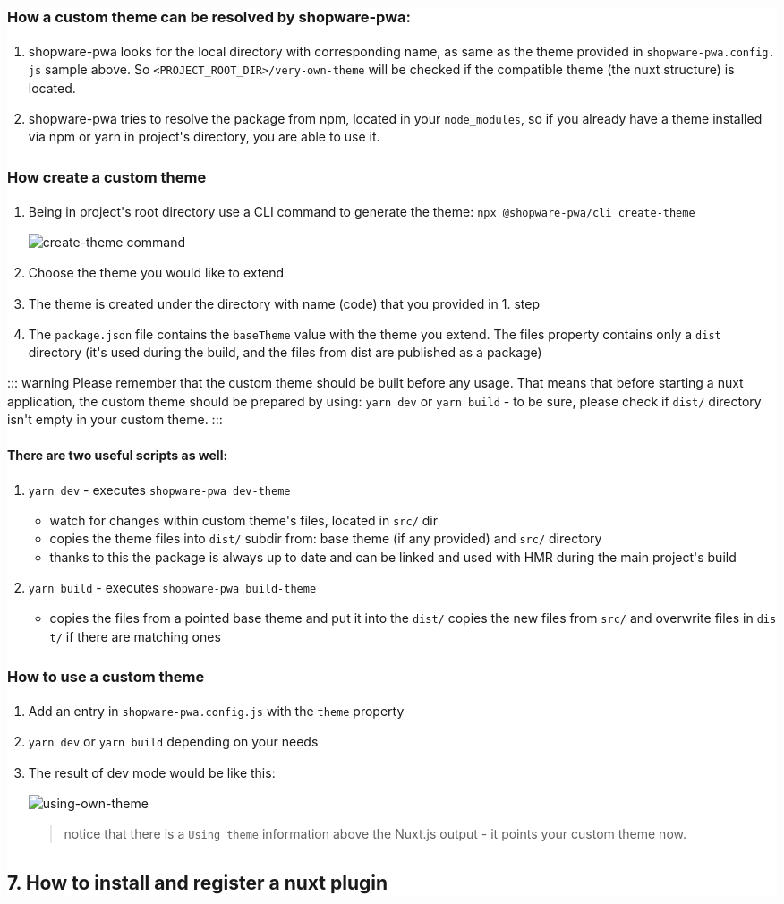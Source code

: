### How a custom theme can be resolved by shopware-pwa:

1. shopware-pwa looks for the local directory with corresponding name, as same as the theme provided in `shopware-pwa.config.js` sample above. So `<PROJECT_ROOT_DIR>/very-own-theme` will be checked if the compatible theme (the nuxt structure) is located.

2. shopware-pwa tries to resolve the package from npm, located in your `node_modules`, so if you already have a theme installed via npm or yarn in project's directory, you are able to use it.

### How create a custom theme

1. Being in project's root directory use a CLI command to generate the theme: `npx @shopware-pwa/cli create-theme`

   ![create-theme command](../../assets/cli_create-theme.png)

2. Choose the theme you would like to extend
3. The theme is created under the directory with name (code) that you provided in 1. step
4. The `package.json` file contains the `baseTheme` value with the theme you extend. The files property contains only a `dist` directory (it's used during the build, and the files from dist are published as a package)

::: warning
Please remember that the custom theme should be built before any usage.
That means that before starting a nuxt application, the custom theme should be prepared by using:
`yarn dev` or `yarn build` - to be sure, please check if `dist/` directory isn't empty in your custom theme.
:::

#### There are two useful scripts as well:

1.  `yarn dev` - executes `shopware-pwa dev-theme`

    - watch for changes within custom theme's files, located in `src/` dir
    - copies the theme files into `dist/` subdir from: base theme (if any provided) and `src/` directory
    - thanks to this the package is always up to date and can be linked and used with HMR during the main project's build

2.  `yarn build` - executes `shopware-pwa build-theme`
    - copies the files from a pointed base theme and put it into the `dist/` copies the new files from `src/` and overwrite files in `dist/` if there are matching ones

### How to use a custom theme

1. Add an entry in `shopware-pwa.config.js` with the `theme` property
2. `yarn dev` or `yarn build` depending on your needs
3. The result of dev mode would be like this:

   ![using-own-theme](../../assets/yarn_dev_custom_theme.png)

   > notice that there is a `Using theme` information above the Nuxt.js output - it points your custom theme now.

## 7. How to install and register a nuxt plugin <a id="no7"></a>
